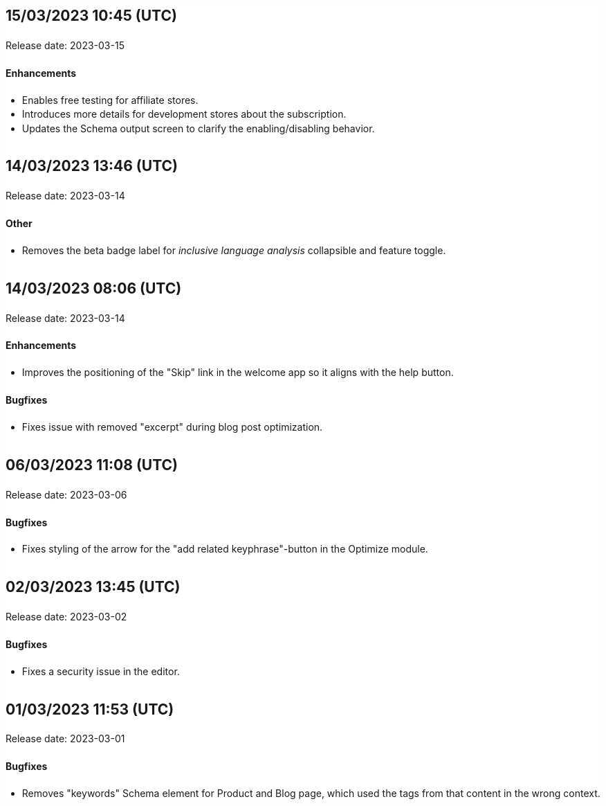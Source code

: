 ## 15/03/2023 10:45 (UTC)

Release date: 2023-03-15

#### Enhancements

* Enables free testing for affiliate stores.
* Introduces more details for development stores about the subscription.
* Updates the Schema output screen to clarify the enabling/disabling behavior.

## 14/03/2023 13:46 (UTC)

Release date: 2023-03-14

#### Other

* Removes the beta badge label for _inclusive language analysis_ collapsible and feature toggle.

## 14/03/2023 08:06 (UTC)

Release date: 2023-03-14

#### Enhancements

* Improves the positioning of the "Skip" link in the welcome app so it aligns with the help button.

#### Bugfixes

* Fixes issue with removed "excerpt" during blog post optimization.

## 06/03/2023 11:08 (UTC)

Release date: 2023-03-06

#### Bugfixes

* Fixes styling of the arrow for the "add related keyphrase"-button in the Optimize module.

## 02/03/2023 13:45 (UTC)

Release date: 2023-03-02

#### Bugfixes

* Fixes a security issue in the editor.

## 01/03/2023 11:53 (UTC)

Release date: 2023-03-01

#### Bugfixes

* Removes "keywords" Schema element for Product and Blog page, which used the tags from that content in the wrong context.
